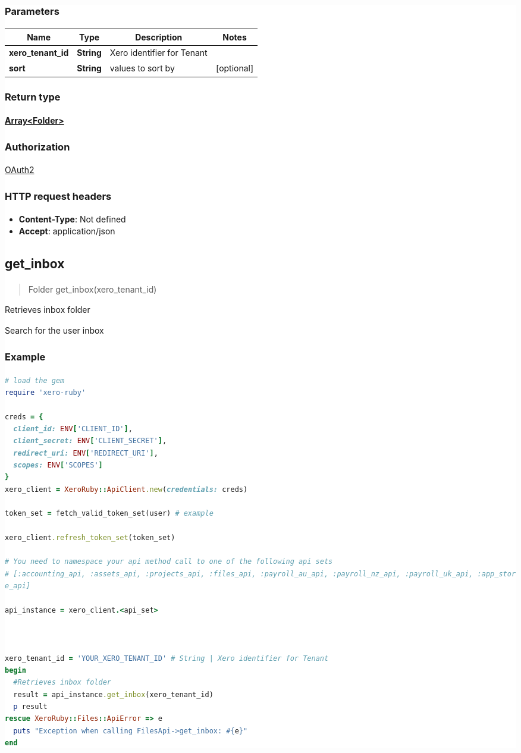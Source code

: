 ### Parameters


Name | Type | Description  | Notes
------------- | ------------- | ------------- | -------------
 **xero_tenant_id** | **String**| Xero identifier for Tenant | 
 **sort** | **String**| values to sort by | [optional] 

### Return type

[**Array&lt;Folder&gt;**](Folder.md)

### Authorization

[OAuth2](../README.md#OAuth2)

### HTTP request headers

- **Content-Type**: Not defined
- **Accept**: application/json


## get_inbox

> Folder get_inbox(xero_tenant_id)

Retrieves inbox folder

Search for the user inbox

### Example

```ruby
# load the gem
require 'xero-ruby'

creds = {
  client_id: ENV['CLIENT_ID'],
  client_secret: ENV['CLIENT_SECRET'],
  redirect_uri: ENV['REDIRECT_URI'],
  scopes: ENV['SCOPES']
}
xero_client = XeroRuby::ApiClient.new(credentials: creds)

token_set = fetch_valid_token_set(user) # example

xero_client.refresh_token_set(token_set)

# You need to namespace your api method call to one of the following api sets
# [:accounting_api, :assets_api, :projects_api, :files_api, :payroll_au_api, :payroll_nz_api, :payroll_uk_api, :app_store_api]

api_instance = xero_client.<api_set>



xero_tenant_id = 'YOUR_XERO_TENANT_ID' # String | Xero identifier for Tenant
begin
  #Retrieves inbox folder
  result = api_instance.get_inbox(xero_tenant_id)
  p result
rescue XeroRuby::Files::ApiError => e
  puts "Exception when calling FilesApi->get_inbox: #{e}"
end
```
